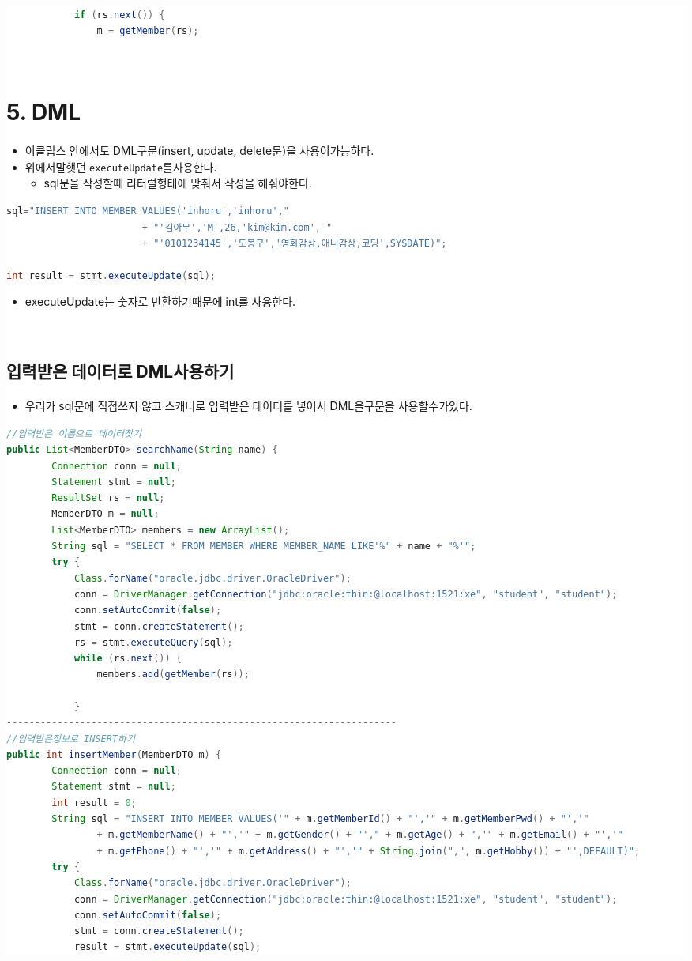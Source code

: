 ```java
			if (rs.next()) {
				m = getMember(rs);
```

<br/>

# 5. DML
- 이클립스 안에서도 DML구문(insert, update, delete문)을 사용이가능하다.
- 위에서말햇던 <code>executeUpdate</code>를사용한다.
  - sql문을 작성할때 리터럴형태에 맞춰서 작성을 해줘야한다.

```java
sql="INSERT INTO MEMBER VALUES('inhoru','inhoru',"
						+ "'김아무','M',26,'kim@kim.com', "
						+ "'0101234145','도봉구','영화감상,애니감상,코딩',SYSDATE)";

int result = stmt.executeUpdate(sql);
```
- executeUpdate는 숫자로 반환하기때문에 int를 사용한다.

<br/>

## 입력받은 데이터로 DML사용하기
- 우리가 sql문에 직접쓰지 않고 스캐너로 입력받은 데이터를 넣어서 DML을구문을 사용할수가있다.

```java
//입력받은 이름으로 데이터찾기
public List<MemberDTO> searchName(String name) {
		Connection conn = null;
		Statement stmt = null;
		ResultSet rs = null;
		MemberDTO m = null;
		List<MemberDTO> members = new ArrayList();
		String sql = "SELECT * FROM MEMBER WHERE MEMBER_NAME LIKE'%" + name + "%'";
		try {
			Class.forName("oracle.jdbc.driver.OracleDriver");
			conn = DriverManager.getConnection("jdbc:oracle:thin:@localhost:1521:xe", "student", "student");
			conn.setAutoCommit(false);
			stmt = conn.createStatement();
			rs = stmt.executeQuery(sql);
			while (rs.next()) {
				members.add(getMember(rs));

			}
---------------------------------------------------------------------
//입력받은정보로 INSERT하기
public int insertMember(MemberDTO m) {
		Connection conn = null;
		Statement stmt = null;
		int result = 0;
		String sql = "INSERT INTO MEMBER VALUES('" + m.getMemberId() + "','" + m.getMemberPwd() + "','"
				+ m.getMemberName() + "','" + m.getGender() + "'," + m.getAge() + ",'" + m.getEmail() + "','"
				+ m.getPhone() + "','" + m.getAddress() + "','" + String.join(",", m.getHobby()) + "',DEFAULT)";
		try {
			Class.forName("oracle.jdbc.driver.OracleDriver");
			conn = DriverManager.getConnection("jdbc:oracle:thin:@localhost:1521:xe", "student", "student");
			conn.setAutoCommit(false);
			stmt = conn.createStatement();
			result = stmt.executeUpdate(sql);
```
